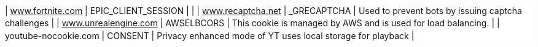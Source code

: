 | www.fortnite.com | EPIC_CLIENT_SESSION |  |
| www.recaptcha.net | _GRECAPTCHA | Used to prevent bots by issuing captcha challenges |
| www.unrealengine.com | AWSELBCORS | This cookie is managed by AWS and is used for load balancing. |
| youtube-nocookie.com | CONSENT | Privacy enhanced mode of YT uses local storage for playback |
